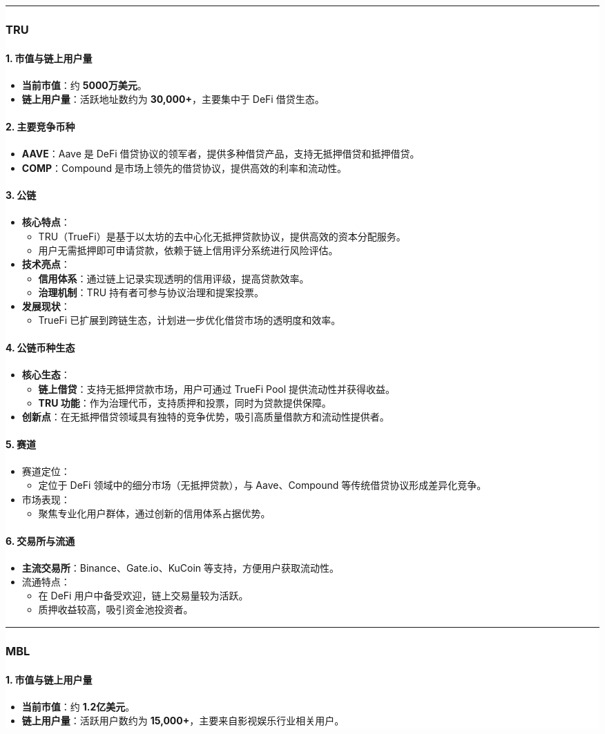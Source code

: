 ------

### **TRU**

#### **1. 市值与链上用户量**

- **当前市值**：约 **5000万美元**。
- **链上用户量**：活跃地址数约为 **30,000+**，主要集中于 DeFi 借贷生态。

#### **2. 主要竞争币种**

- **AAVE**：Aave 是 DeFi 借贷协议的领军者，提供多种借贷产品，支持无抵押借贷和抵押借贷。
- **COMP**：Compound 是市场上领先的借贷协议，提供高效的利率和流动性。

#### **3. 公链**

- **核心特点**：
  - TRU（TrueFi）是基于以太坊的去中心化无抵押贷款协议，提供高效的资本分配服务。
  - 用户无需抵押即可申请贷款，依赖于链上信用评分系统进行风险评估。
- **技术亮点**：
  - **信用体系**：通过链上记录实现透明的信用评级，提高贷款效率。
  - **治理机制**：TRU 持有者可参与协议治理和提案投票。
- **发展现状**：
  - TrueFi 已扩展到跨链生态，计划进一步优化借贷市场的透明度和效率。

#### **4. 公链币种生态**

- **核心生态**：
  - **链上借贷**：支持无抵押贷款市场，用户可通过 TrueFi Pool 提供流动性并获得收益。
  - **TRU 功能**：作为治理代币，支持质押和投票，同时为贷款提供保障。
- **创新点**：在无抵押借贷领域具有独特的竞争优势，吸引高质量借款方和流动性提供者。

#### **5. 赛道**

- 赛道定位：
  - 定位于 DeFi 领域中的细分市场（无抵押贷款），与 Aave、Compound 等传统借贷协议形成差异化竞争。
- 市场表现：
  - 聚焦专业化用户群体，通过创新的信用体系占据优势。

#### **6. 交易所与流通**

- **主流交易所**：Binance、Gate.io、KuCoin 等支持，方便用户获取流动性。
- 流通特点：
  - 在 DeFi 用户中备受欢迎，链上交易量较为活跃。
  - 质押收益较高，吸引资金池投资者。

------

### **MBL**

#### 1. 市值与链上用户量

- **当前市值**：约 **1.2亿美元**。
- **链上用户量**：活跃用户数约为 **15,000+**，主要来自影视娱乐行业相关用户。
